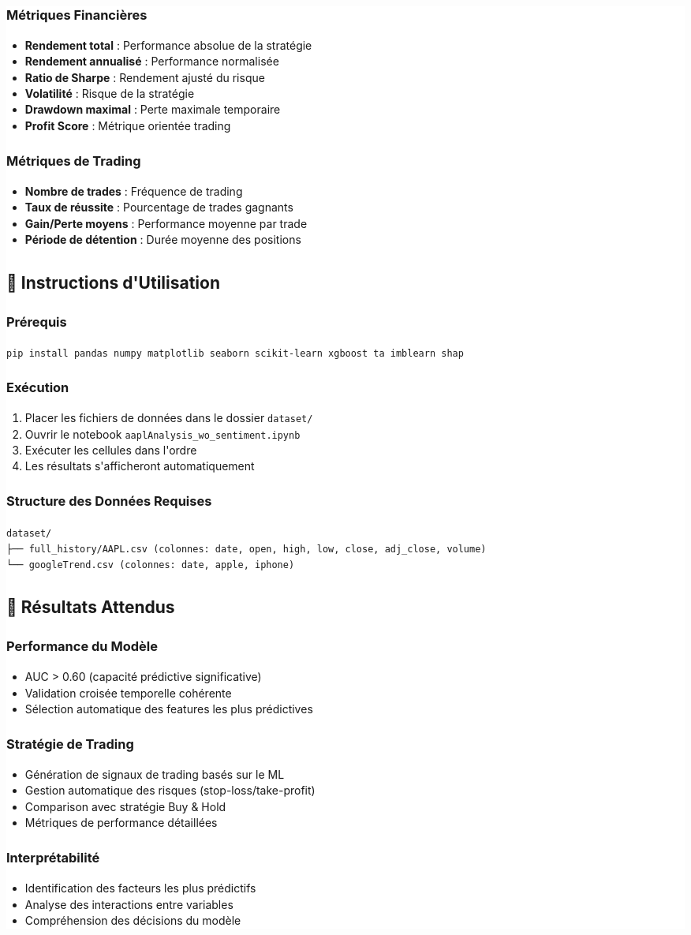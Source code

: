 ### **Métriques Financières**
- **Rendement total** : Performance absolue de la stratégie
- **Rendement annualisé** : Performance normalisée
- **Ratio de Sharpe** : Rendement ajusté du risque
- **Volatilité** : Risque de la stratégie
- **Drawdown maximal** : Perte maximale temporaire
- **Profit Score** : Métrique orientée trading

### **Métriques de Trading**
- **Nombre de trades** : Fréquence de trading
- **Taux de réussite** : Pourcentage de trades gagnants
- **Gain/Perte moyens** : Performance moyenne par trade
- **Période de détention** : Durée moyenne des positions

## 🚀 Instructions d'Utilisation

### **Prérequis**
```bash
pip install pandas numpy matplotlib seaborn scikit-learn xgboost ta imblearn shap
```

### **Exécution**
1. Placer les fichiers de données dans le dossier `dataset/`
2. Ouvrir le notebook `aaplAnalysis_wo_sentiment.ipynb`
3. Exécuter les cellules dans l'ordre
4. Les résultats s'afficheront automatiquement

### **Structure des Données Requises**
```
dataset/
├── full_history/AAPL.csv (colonnes: date, open, high, low, close, adj_close, volume)
└── googleTrend.csv (colonnes: date, apple, iphone)
```

## 🎯 Résultats Attendus

### **Performance du Modèle**
- AUC > 0.60 (capacité prédictive significative)
- Validation croisée temporelle cohérente
- Sélection automatique des features les plus prédictives

### **Stratégie de Trading**
- Génération de signaux de trading basés sur le ML
- Gestion automatique des risques (stop-loss/take-profit)
- Comparison avec stratégie Buy & Hold
- Métriques de performance détaillées

### **Interprétabilité**
- Identification des facteurs les plus prédictifs
- Analyse des interactions entre variables
- Compréhension des décisions du modèle
